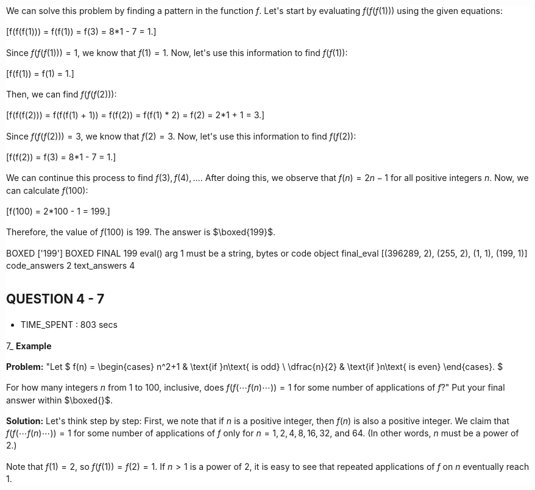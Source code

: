 
We can solve this problem by finding a pattern in the function $f$. Let's start by evaluating $f(f(f(1)))$ using the given equations:

\[f(f(f(1))) = f(f(1)) = f(3) = 8*1 - 7 = 1.\]

Since $f(f(f(1))) = 1$, we know that $f(1) = 1$. Now, let's use this information to find $f(f(1))$:

\[f(f(1)) = f(1) = 1.\]

Then, we can find $f(f(f(2)))$:

\[f(f(f(2))) = f(f(f(1) + 1)) = f(f(2)) = f(f(1) * 2) = f(2) = 2*1 + 1 = 3.\]

Since $f(f(f(2))) = 3$, we know that $f(2) = 3$. Now, let's use this information to find $f(f(2))$:

\[f(f(2)) = f(3) = 8*1 - 7 = 1.\]

We can continue this process to find $f(3), f(4), \dots$. After doing this, we observe that $f(n) = 2n - 1$ for all positive integers $n$. Now, we can calculate $f(100)$:

\[f(100) = 2*100 - 1 = 199.\]

Therefore, the value of $f(100)$ is $199$. The answer is $\boxed{199}$.

BOXED ['199']
BOXED FINAL 199
eval() arg 1 must be a string, bytes or code object final_eval
[(396289, 2), (255, 2), (1, 1), (199, 1)]
code_answers 2 text_answers 4



## QUESTION 4 - 7 
- TIME_SPENT : 803 secs

7_
**Example**

**Problem:** 
"Let $
f(n) =
\begin{cases}
n^2+1 & \text{if }n\text{ is odd} \\
\dfrac{n}{2} & \text{if }n\text{ is even}
\end{cases}.
$

For how many integers $n$ from 1 to 100, inclusive, does $f ( f (\dotsb f (n) \dotsb )) = 1$ for some number of applications of $f$?"
Put your final answer within $\boxed{}$.

**Solution:** 
Let's think step by step:
First, we note that if $n$ is a positive integer, then $f(n)$ is also a positive integer.  We claim that $f ( f (\dotsb f (n) \dotsb )) = 1$ for some number of applications of $f$ only for $n = 1, 2, 4, 8, 16, 32,$ and $64.$  (In other words, $n$ must be a power of 2.)

Note that $f(1) = 2,$ so $f(f(1)) = f(2) = 1.$  If $n > 1$ is a power of 2, it is easy to see that repeated applications of $f$ on $n$ eventually reach 1.

